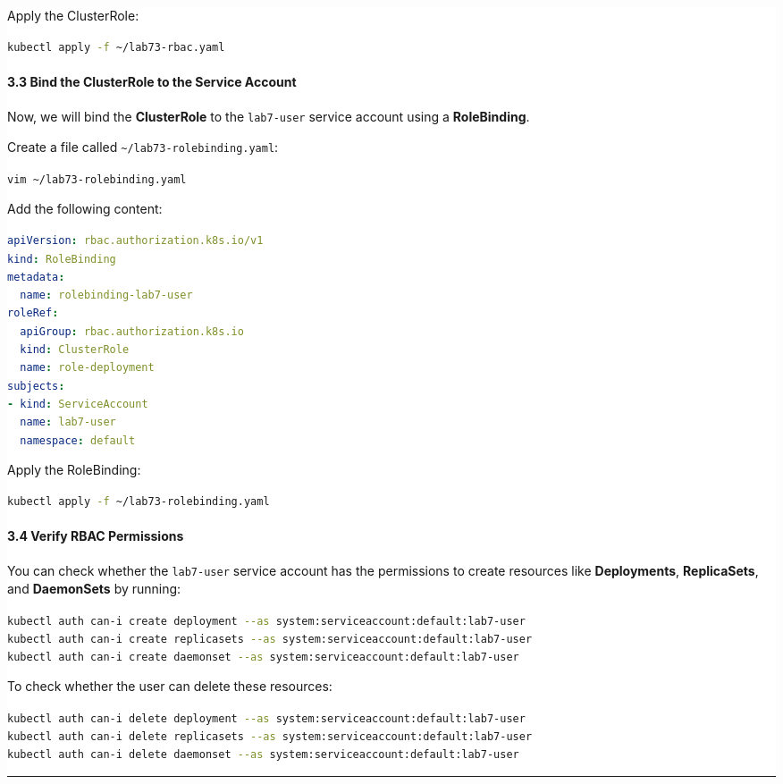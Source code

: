 Apply the ClusterRole:

```bash
kubectl apply -f ~/lab73-rbac.yaml
```

#### 3.3 Bind the ClusterRole to the Service Account

Now, we will bind the **ClusterRole** to the `lab7-user` service account using a **RoleBinding**.

Create a file called `~/lab73-rolebinding.yaml`:

```bash
vim ~/lab73-rolebinding.yaml
```

Add the following content:

```yaml
apiVersion: rbac.authorization.k8s.io/v1
kind: RoleBinding
metadata:
  name: rolebinding-lab7-user
roleRef:
  apiGroup: rbac.authorization.k8s.io
  kind: ClusterRole
  name: role-deployment
subjects:
- kind: ServiceAccount
  name: lab7-user
  namespace: default
```

Apply the RoleBinding:

```bash
kubectl apply -f ~/lab73-rolebinding.yaml
```

#### 3.4 Verify RBAC Permissions

You can check whether the `lab7-user` service account has the permissions to create resources like **Deployments**, **ReplicaSets**, and **DaemonSets** by running:

```bash
kubectl auth can-i create deployment --as system:serviceaccount:default:lab7-user
kubectl auth can-i create replicasets --as system:serviceaccount:default:lab7-user
kubectl auth can-i create daemonset --as system:serviceaccount:default:lab7-user
```

To check whether the user can delete these resources:

```bash
kubectl auth can-i delete deployment --as system:serviceaccount:default:lab7-user
kubectl auth can-i delete replicasets --as system:serviceaccount:default:lab7-user
kubectl auth can-i delete daemonset --as system:serviceaccount:default:lab7-user
```

---
